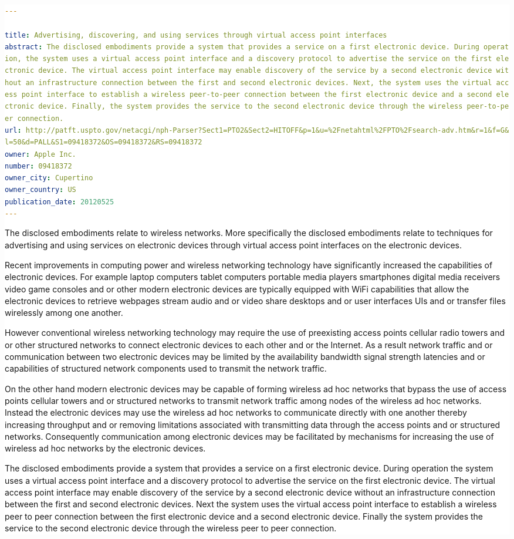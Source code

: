 ```yaml
---

title: Advertising, discovering, and using services through virtual access point interfaces
abstract: The disclosed embodiments provide a system that provides a service on a first electronic device. During operation, the system uses a virtual access point interface and a discovery protocol to advertise the service on the first electronic device. The virtual access point interface may enable discovery of the service by a second electronic device without an infrastructure connection between the first and second electronic devices. Next, the system uses the virtual access point interface to establish a wireless peer-to-peer connection between the first electronic device and a second electronic device. Finally, the system provides the service to the second electronic device through the wireless peer-to-peer connection.
url: http://patft.uspto.gov/netacgi/nph-Parser?Sect1=PTO2&Sect2=HITOFF&p=1&u=%2Fnetahtml%2FPTO%2Fsearch-adv.htm&r=1&f=G&l=50&d=PALL&S1=09418372&OS=09418372&RS=09418372
owner: Apple Inc.
number: 09418372
owner_city: Cupertino
owner_country: US
publication_date: 20120525
---
```

The disclosed embodiments relate to wireless networks. More specifically the disclosed embodiments relate to techniques for advertising and using services on electronic devices through virtual access point interfaces on the electronic devices.

Recent improvements in computing power and wireless networking technology have significantly increased the capabilities of electronic devices. For example laptop computers tablet computers portable media players smartphones digital media receivers video game consoles and or other modern electronic devices are typically equipped with WiFi capabilities that allow the electronic devices to retrieve webpages stream audio and or video share desktops and or user interfaces UIs and or transfer files wirelessly among one another.

However conventional wireless networking technology may require the use of preexisting access points cellular radio towers and or other structured networks to connect electronic devices to each other and or the Internet. As a result network traffic and or communication between two electronic devices may be limited by the availability bandwidth signal strength latencies and or capabilities of structured network components used to transmit the network traffic.

On the other hand modern electronic devices may be capable of forming wireless ad hoc networks that bypass the use of access points cellular towers and or structured networks to transmit network traffic among nodes of the wireless ad hoc networks. Instead the electronic devices may use the wireless ad hoc networks to communicate directly with one another thereby increasing throughput and or removing limitations associated with transmitting data through the access points and or structured networks. Consequently communication among electronic devices may be facilitated by mechanisms for increasing the use of wireless ad hoc networks by the electronic devices.

The disclosed embodiments provide a system that provides a service on a first electronic device. During operation the system uses a virtual access point interface and a discovery protocol to advertise the service on the first electronic device. The virtual access point interface may enable discovery of the service by a second electronic device without an infrastructure connection between the first and second electronic devices. Next the system uses the virtual access point interface to establish a wireless peer to peer connection between the first electronic device and a second electronic device. Finally the system provides the service to the second electronic device through the wireless peer to peer connection.

